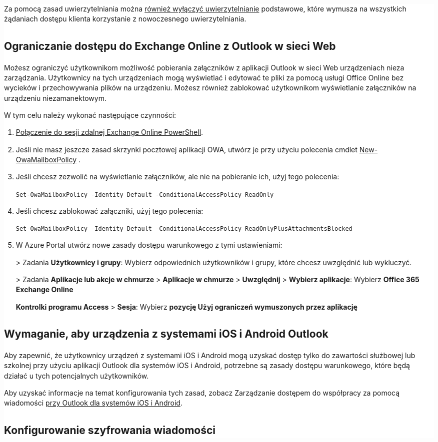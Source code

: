Za pomocą zasad uwierzytelniania można [również wyłączyć uwierzytelnianie](/exchange/clients-and-mobile-in-exchange-online/disable-basic-authentication-in-exchange-online) podstawowe, które wymusza na wszystkich żądaniach dostępu klienta korzystanie z nowoczesnego uwierzytelniania.

## <a name="limit-access-to-exchange-online-from-outlook-on-the-web"></a>Ograniczanie dostępu do Exchange Online z Outlook w sieci Web

Możesz ograniczyć użytkownikom możliwość pobierania załączników z aplikacji Outlook w sieci Web urządzeniach nieza zarządzania. Użytkownicy na tych urządzeniach mogą wyświetlać i edytować te pliki za pomocą usługi Office Online bez wycieków i przechowywania plików na urządzeniu. Możesz również zablokować użytkownikom wyświetlanie załączników na urządzeniu niezamanektowym.

W tym celu należy wykonać następujące czynności:

1. [Połączenie do sesji zdalnej Exchange Online PowerShell](/powershell/exchange/exchange-online/connect-to-exchange-online-powershell/connect-to-exchange-online-powershell).
2. Jeśli nie masz jeszcze zasad skrzynki pocztowej aplikacji OWA, utwórz je przy użyciu polecenia cmdlet [New-OwaMailboxPolicy](/powershell/module/exchange/new-owamailboxpolicy) .
3. Jeśli chcesz zezwolić na wyświetlanie załączników, ale nie na pobieranie ich, użyj tego polecenia:

   ```powershell
   Set-OwaMailboxPolicy -Identity Default -ConditionalAccessPolicy ReadOnly
   ```

4. Jeśli chcesz zablokować załączniki, użyj tego polecenia:

   ```powershell
   Set-OwaMailboxPolicy -Identity Default -ConditionalAccessPolicy ReadOnlyPlusAttachmentsBlocked
   ```

5. W Azure Portal utwórz nowe zasady dostępu warunkowego z tymi ustawieniami:

    \> Zadania **Użytkownicy i grupy**: Wybierz odpowiednich użytkowników i grupy, które chcesz uwzględnić lub wykluczyć.

    \> Zadania **Aplikacje lub akcje w chmurze** \> **Aplikacje w chmurze** \> **Uwzględnij** \> **Wybierz aplikacje**: Wybierz **Office 365 Exchange Online**

   **Kontrolki programu Access** \> **Sesja**: Wybierz **pozycję Użyj ograniczeń wymuszonych przez aplikację**

## <a name="require-that-ios-and-android-devices-must-use-outlook"></a>Wymaganie, aby urządzenia z systemami iOS i Android Outlook

Aby zapewnić, że użytkownicy urządzeń z systemami iOS i Android mogą uzyskać dostęp tylko do zawartości służbowej lub szkolnej przy użyciu aplikacji Outlook dla systemów iOS i Android, potrzebne są zasady dostępu warunkowego, które będą działać u tych potencjalnych użytkowników.

Aby uzyskać informacje na temat konfigurowania tych zasad, zobacz Zarządzanie dostępem do współpracy za pomocą wiadomości [przy Outlook dla systemów iOS i Android](/mem/intune/apps/app-configuration-policies-outlook#apply-conditional-access).

## <a name="set-up-message-encryption"></a>Konfigurowanie szyfrowania wiadomości
